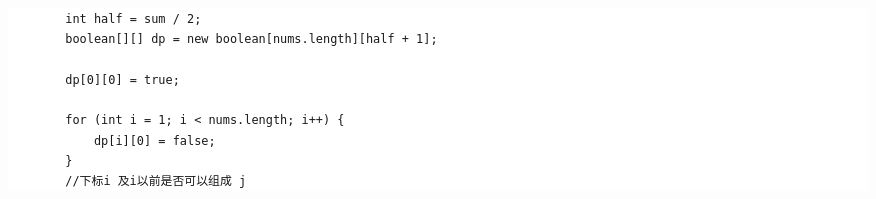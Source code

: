 	        int half = sum / 2;
	        boolean[][] dp = new boolean[nums.length][half + 1];
	
	        dp[0][0] = true;
	
	        for (int i = 1; i < nums.length; i++) {
	            dp[i][0] = false;
	        }
	        //下标i 及i以前是否可以组成 j
